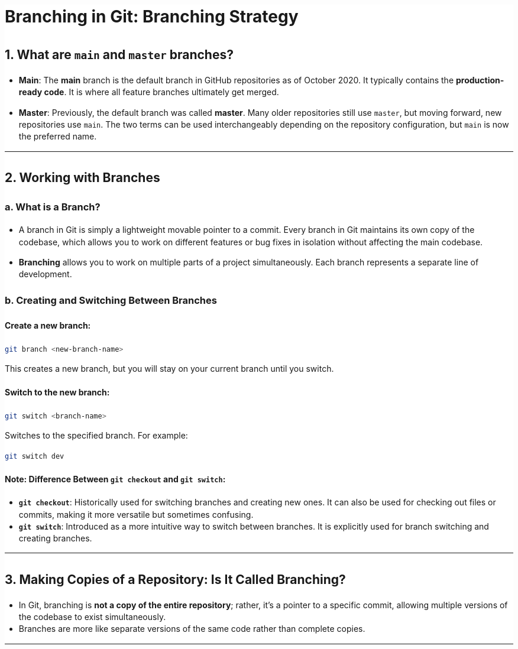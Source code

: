 # Branching in Git: Branching Strategy

## 1. What are `main` and `master` branches?

- **Main**: The **main** branch is the default branch in GitHub repositories as of October 2020. It typically contains the **production-ready code**. It is where all feature branches ultimately get merged.
  
- **Master**: Previously, the default branch was called **master**. Many older repositories still use `master`, but moving forward, new repositories use `main`. The two terms can be used interchangeably depending on the repository configuration, but `main` is now the preferred name.

---

## 2. Working with Branches

### a. **What is a Branch?**
- A branch in Git is simply a lightweight movable pointer to a commit. Every branch in Git maintains its own copy of the codebase, which allows you to work on different features or bug fixes in isolation without affecting the main codebase.
  
- **Branching** allows you to work on multiple parts of a project simultaneously. Each branch represents a separate line of development.

### b. **Creating and Switching Between Branches**

#### Create a new branch:
```bash
git branch <new-branch-name>
```
This creates a new branch, but you will stay on your current branch until you switch.

#### Switch to the new branch:
```bash
git switch <branch-name>
```
Switches to the specified branch. For example:
```bash
git switch dev
```

#### Note: Difference Between `git checkout` and `git switch`:
- **`git checkout`**: Historically used for switching branches and creating new ones. It can also be used for checking out files or commits, making it more versatile but sometimes confusing.
- **`git switch`**: Introduced as a more intuitive way to switch between branches. It is explicitly used for branch switching and creating branches.

---

## 3. Making Copies of a Repository: Is It Called Branching?
- In Git, branching is **not a copy of the entire repository**; rather, it’s a pointer to a specific commit, allowing multiple versions of the codebase to exist simultaneously.
- Branches are more like separate versions of the same code rather than complete copies.

---